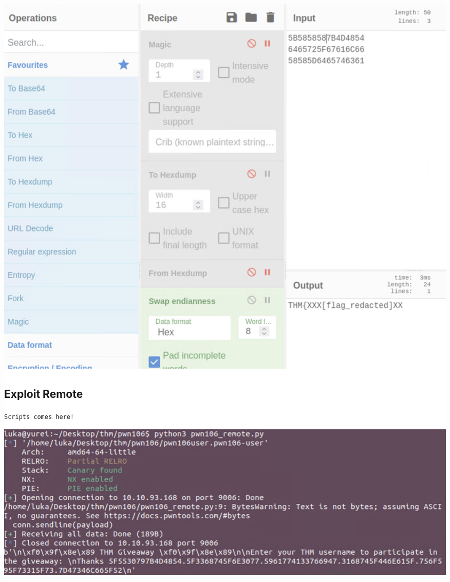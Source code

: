 ![picture 43](/assets/images/5ba78b8d9ecb9b1b847f88c1b1c2eafb24f5d8b122ee1b42fed8a9bfc1886432.png)  

## Exploit Remote
```python
Scripts comes here!
```

![picture 44](/assets/images/6531a76cfaed068d8329c7440c56c329b4d67a007d6b294a66c71ee3984e584c.png)  

